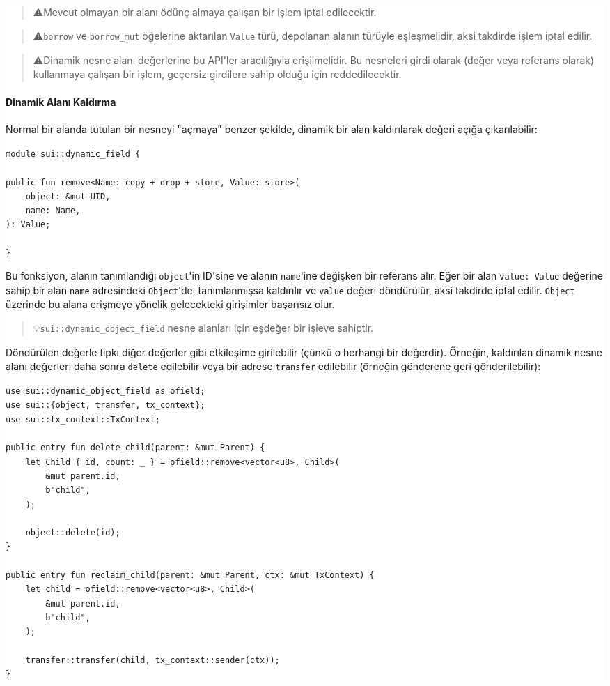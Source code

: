 > ⚠️Mevcut olmayan bir alanı ödünç almaya çalışan bir işlem iptal edilecektir.

> ⚠️`borrow` ve `borrow_mut` öğelerine aktarılan `Value` türü, depolanan alanın türüyle eşleşmelidir, aksi takdirde işlem iptal edilir.

> ⚠️Dinamik nesne alanı değerlerine bu API'ler aracılığıyla erişilmelidir. Bu nesneleri girdi olarak (değer veya referans olarak) kullanmaya çalışan bir işlem, geçersiz girdilere sahip olduğu için reddedilecektir.

#### Dinamik Alanı Kaldırma <a href="#removing-a-dynamic-field" id="removing-a-dynamic-field"></a>

Normal bir alanda tutulan bir nesneyi "açmaya" benzer şekilde, dinamik bir alan kaldırılarak değeri açığa çıkarılabilir:

```
module sui::dynamic_field {

public fun remove<Name: copy + drop + store, Value: store>(
    object: &mut UID,
    name: Name,
): Value;

}
```

Bu fonksiyon, alanın tanımlandığı `object`'in ID'sine ve alanın `name`'ine değişken bir referans alır. Eğer bir alan `value: Value` değerine sahip bir alan `name` adresindeki `Object`'de, tanımlanmışsa kaldırılır ve `value` değeri döndürülür, aksi takdirde iptal edilir. `Object` üzerinde bu alana erişmeye yönelik gelecekteki girişimler başarısız olur.

> 💡`sui::dynamic_object_field` nesne alanları için eşdeğer bir işleve sahiptir.

Döndürülen değerle tıpkı diğer değerler gibi etkileşime girilebilir (çünkü o herhangi bir değerdir). Örneğin, kaldırılan dinamik nesne alanı değerleri daha sonra `delete` edilebilir veya bir adrese `transfer` edilebilir (örneğin gönderene geri gönderilebilir):

```
use sui::dynamic_object_field as ofield;
use sui::{object, transfer, tx_context};
use sui::tx_context::TxContext;

public entry fun delete_child(parent: &mut Parent) {
    let Child { id, count: _ } = ofield::remove<vector<u8>, Child>(
        &mut parent.id,
        b"child",
    );

    object::delete(id);
}

public entry fun reclaim_child(parent: &mut Parent, ctx: &mut TxContext) {
    let child = ofield::remove<vector<u8>, Child>(
        &mut parent.id,
        b"child",
    );

    transfer::transfer(child, tx_context::sender(ctx));
}
```
